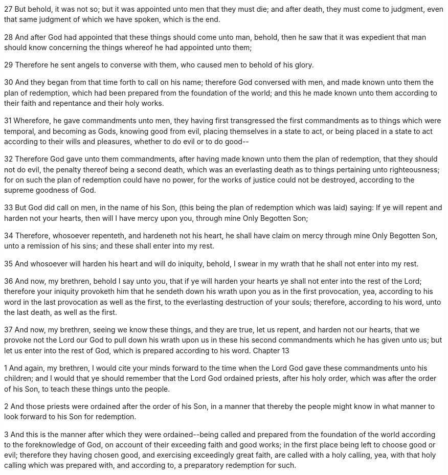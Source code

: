 27 But behold, it was not so; but it was appointed unto men that they must die; and after death, they must come to judgment, even that same judgment of which we have spoken, which is the end.

28 And after God had appointed that these things should come unto man, behold, then he saw that it was expedient that man should know concerning the things whereof he had appointed unto them;

29 Therefore he sent angels to converse with them, who caused men to behold of his glory.

30 And they began from that time forth to call on his name; therefore God conversed with men, and made known unto them the plan of redemption, which had been prepared from the foundation of the world; and this he made known unto them according to their faith and repentance and their holy works.

31 Wherefore, he gave commandments unto men, they having first transgressed the first commandments as to things which were temporal, and becoming as Gods, knowing good from evil, placing themselves in a state to act, or being placed in a state to act according to their wills and pleasures, whether to do evil or to do good--

32 Therefore God gave unto them commandments, after having made known unto them the plan of redemption, that they should not do evil, the penalty thereof being a second death, which was an everlasting death as to things pertaining unto righteousness; for on such the plan of redemption could have no power, for the works of justice could not be destroyed, according to the supreme goodness of God.

33 But God did call on men, in the name of his Son, (this being the plan of redemption which was laid) saying: If ye will repent and harden not your hearts, then will I have mercy upon you, through mine Only Begotten Son;

34 Therefore, whosoever repenteth, and hardeneth not his heart, he shall have claim on mercy through mine Only Begotten Son, unto a remission of his sins; and these shall enter into my rest.

35 And whosoever will harden his heart and will do iniquity, behold, I swear in my wrath that he shall not enter into my rest.

36 And now, my brethren, behold I say unto you, that if ye will harden your hearts ye shall not enter into the rest of the Lord; therefore your iniquity provoketh him that he sendeth down his wrath upon you as in the first provocation, yea, according to his word in the last provocation as well as the first, to the everlasting destruction of your souls; therefore, according to his word, unto the last death, as well as the first.

37 And now, my brethren, seeing we know these things, and they are true, let us repent, and harden not our hearts, that we provoke not the Lord our God to pull down his wrath upon us in these his second commandments which he has given unto us; but let us enter into the rest of God, which is prepared according to his word.
 Chapter 13

1 And again, my brethren, I would cite your minds forward to the time when the Lord God gave these commandments unto his children; and I would that ye should remember that the Lord God ordained priests, after his holy order, which was after the order of his Son, to teach these things unto the people.

2 And those priests were ordained after the order of his Son, in a manner that thereby the people might know in what manner to look forward to his Son for redemption.

3 And this is the manner after which they were ordained--being called and prepared from the foundation of the world according to the foreknowledge of God, on account of their exceeding faith and good works; in the first place being left to choose good or evil; therefore they having chosen good, and exercising exceedingly great faith, are called with a holy calling, yea, with that holy calling which was prepared with, and according to, a preparatory redemption for such.
